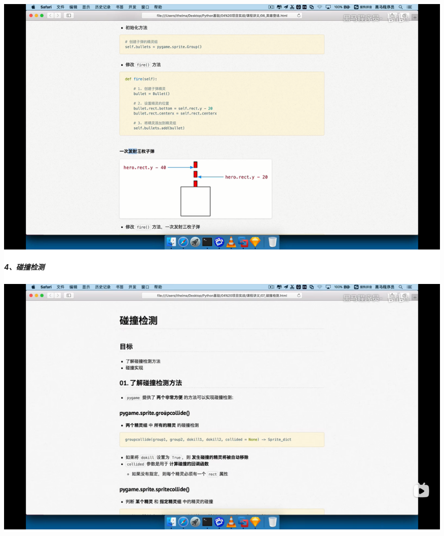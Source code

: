 ![image-20230307003037582](figure/image-20230307003037582.png)

##### 4、碰撞检测

![image-20230307003055585](figure/image-20230307003055585-1678187561723.png)
